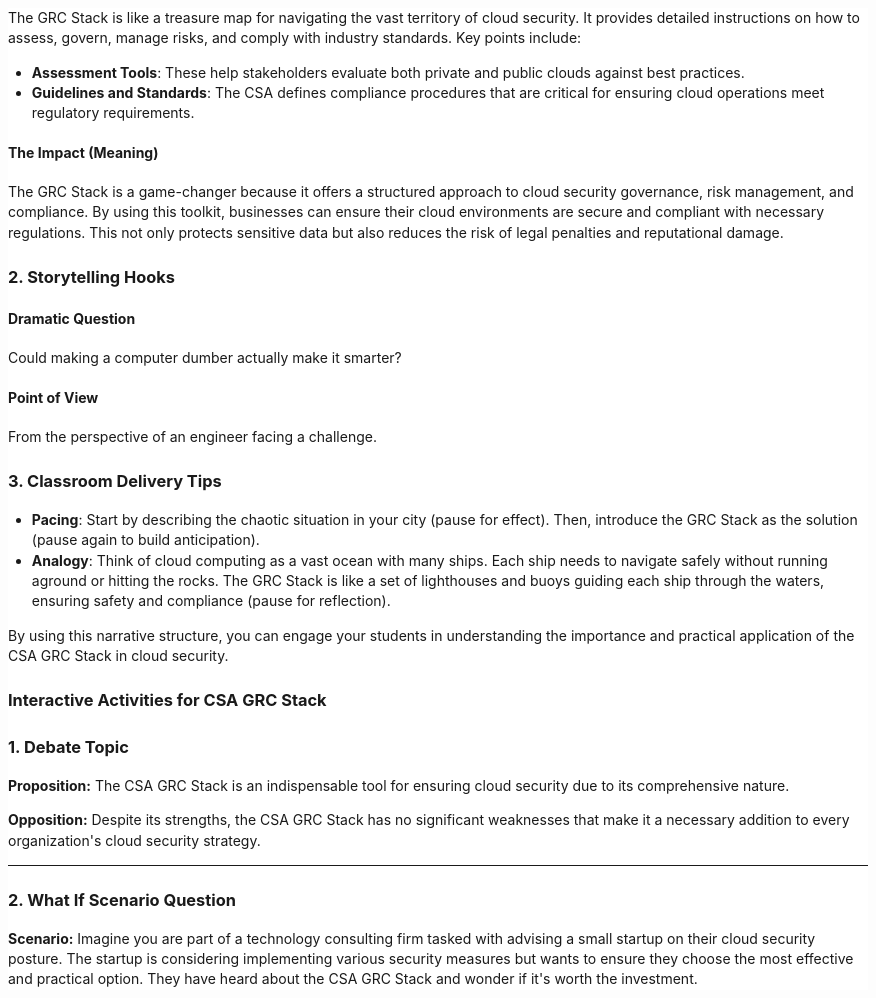 The GRC Stack is like a treasure map for navigating the vast territory of cloud security. It provides detailed instructions on how to assess, govern, manage risks, and comply with industry standards. Key points include:
- **Assessment Tools**: These help stakeholders evaluate both private and public clouds against best practices.
- **Guidelines and Standards**: The CSA defines compliance procedures that are critical for ensuring cloud operations meet regulatory requirements.

#### The Impact (Meaning)
The GRC Stack is a game-changer because it offers a structured approach to cloud security governance, risk management, and compliance. By using this toolkit, businesses can ensure their cloud environments are secure and compliant with necessary regulations. This not only protects sensitive data but also reduces the risk of legal penalties and reputational damage.

### 2. Storytelling Hooks

#### Dramatic Question
Could making a computer dumber actually make it smarter?

#### Point of View
From the perspective of an engineer facing a challenge.

### 3. Classroom Delivery Tips

- **Pacing**: Start by describing the chaotic situation in your city (pause for effect). Then, introduce the GRC Stack as the solution (pause again to build anticipation).
- **Analogy**: Think of cloud computing as a vast ocean with many ships. Each ship needs to navigate safely without running aground or hitting the rocks. The GRC Stack is like a set of lighthouses and buoys guiding each ship through the waters, ensuring safety and compliance (pause for reflection).

By using this narrative structure, you can engage your students in understanding the importance and practical application of the CSA GRC Stack in cloud security.

### Interactive Activities for CSA GRC Stack
### 1. Debate Topic

**Proposition:** The CSA GRC Stack is an indispensable tool for ensuring cloud security due to its comprehensive nature.

**Opposition:** Despite its strengths, the CSA GRC Stack has no significant weaknesses that make it a necessary addition to every organization's cloud security strategy.

---

### 2. What If Scenario Question

**Scenario:**
Imagine you are part of a technology consulting firm tasked with advising a small startup on their cloud security posture. The startup is considering implementing various security measures but wants to ensure they choose the most effective and practical option. They have heard about the CSA GRC Stack and wonder if it's worth the investment.
